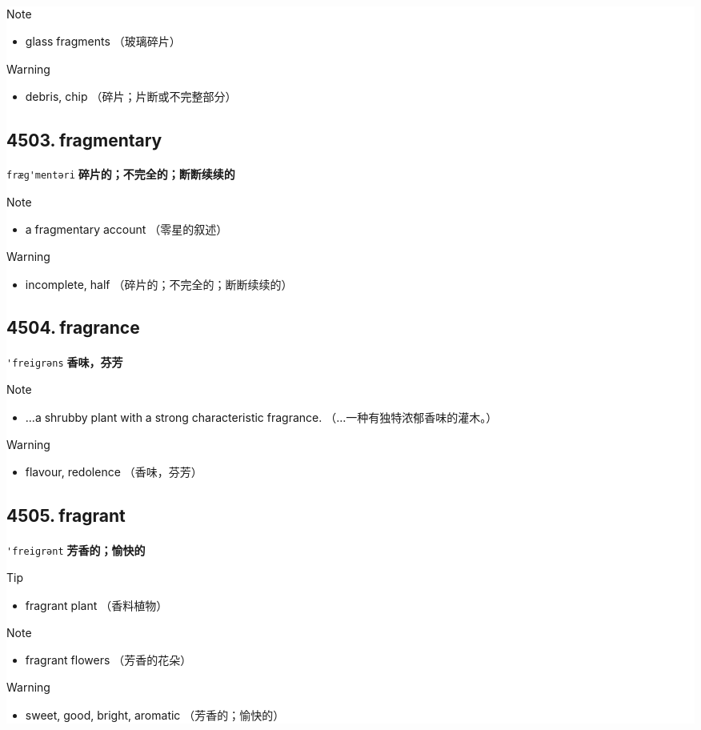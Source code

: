 > [!NOTE]
>
> - glass fragments （玻璃碎片）
>

> [!WARNING]
>
> - debris, chip （碎片；片断或不完整部分）
>

## 4503. fragmentary

`fræɡ'mentəri`  **碎片的；不完全的；断断续续的**

> [!NOTE]
>
> - a fragmentary account （零星的叙述）
>

> [!WARNING]
>
> - incomplete, half （碎片的；不完全的；断断续续的）
>

## 4504. fragrance

`'freiɡrəns`  **香味，芬芳**

> [!NOTE]
>
> - ...a shrubby plant with a strong characteristic fragrance. （…一种有独特浓郁香味的灌木。）
>

> [!WARNING]
>
> - flavour, redolence （香味，芬芳）
>

## 4505. fragrant

`'freiɡrənt`  **芳香的；愉快的**

> [!TIP]
>
> - fragrant plant （香料植物）
>

> [!NOTE]
>
> - fragrant flowers （芳香的花朵）
>

> [!WARNING]
>
> - sweet, good, bright, aromatic （芳香的；愉快的）
>
